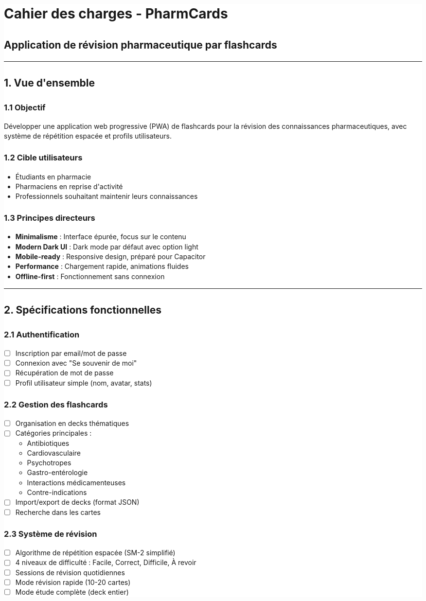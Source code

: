 # Cahier des charges - PharmCards
## Application de révision pharmaceutique par flashcards

---

## 1. Vue d'ensemble

### 1.1 Objectif
Développer une application web progressive (PWA) de flashcards pour la révision des connaissances pharmaceutiques, avec système de répétition espacée et profils utilisateurs.

### 1.2 Cible utilisateurs
- Étudiants en pharmacie
- Pharmaciens en reprise d'activité
- Professionnels souhaitant maintenir leurs connaissances

### 1.3 Principes directeurs
- **Minimalisme** : Interface épurée, focus sur le contenu
- **Modern Dark UI** : Dark mode par défaut avec option light
- **Mobile-ready** : Responsive design, préparé pour Capacitor
- **Performance** : Chargement rapide, animations fluides
- **Offline-first** : Fonctionnement sans connexion

---

## 2. Spécifications fonctionnelles

### 2.1 Authentification
- [ ] Inscription par email/mot de passe
- [ ] Connexion avec "Se souvenir de moi"
- [ ] Récupération de mot de passe
- [ ] Profil utilisateur simple (nom, avatar, stats)

### 2.2 Gestion des flashcards
- [ ] Organisation en decks thématiques
- [ ] Catégories principales :
  - Antibiotiques
  - Cardiovasculaire
  - Psychotropes
  - Gastro-entérologie
  - Interactions médicamenteuses
  - Contre-indications
- [ ] Import/export de decks (format JSON)
- [ ] Recherche dans les cartes

### 2.3 Système de révision
- [ ] Algorithme de répétition espacée (SM-2 simplifié)
- [ ] 4 niveaux de difficulté : Facile, Correct, Difficile, À revoir
- [ ] Sessions de révision quotidiennes
- [ ] Mode révision rapide (10-20 cartes)
- [ ] Mode étude complète (deck entier)
